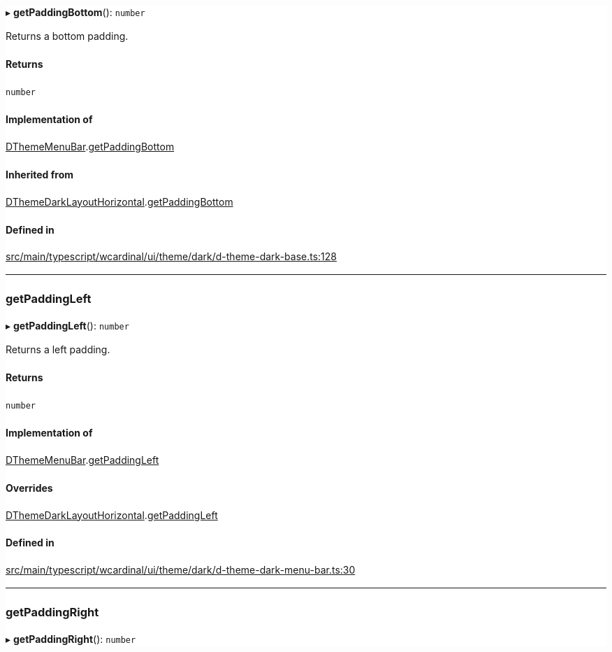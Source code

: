 ▸ **getPaddingBottom**(): `number`

Returns a bottom padding.

#### Returns

`number`

#### Implementation of

[DThemeMenuBar](../interfaces/DThemeMenuBar.md).[getPaddingBottom](../interfaces/DThemeMenuBar.md#getpaddingbottom)

#### Inherited from

[DThemeDarkLayoutHorizontal](DThemeDarkLayoutHorizontal.md).[getPaddingBottom](DThemeDarkLayoutHorizontal.md#getpaddingbottom)

#### Defined in

[src/main/typescript/wcardinal/ui/theme/dark/d-theme-dark-base.ts:128](https://github.com/winter-cardinal/winter-cardinal-ui/blob/v0.407.0/src/main/typescript/wcardinal/ui/theme/dark/d-theme-dark-base.ts#L128)

___

### getPaddingLeft

▸ **getPaddingLeft**(): `number`

Returns a left padding.

#### Returns

`number`

#### Implementation of

[DThemeMenuBar](../interfaces/DThemeMenuBar.md).[getPaddingLeft](../interfaces/DThemeMenuBar.md#getpaddingleft)

#### Overrides

[DThemeDarkLayoutHorizontal](DThemeDarkLayoutHorizontal.md).[getPaddingLeft](DThemeDarkLayoutHorizontal.md#getpaddingleft)

#### Defined in

[src/main/typescript/wcardinal/ui/theme/dark/d-theme-dark-menu-bar.ts:30](https://github.com/winter-cardinal/winter-cardinal-ui/blob/v0.407.0/src/main/typescript/wcardinal/ui/theme/dark/d-theme-dark-menu-bar.ts#L30)

___

### getPaddingRight

▸ **getPaddingRight**(): `number`
